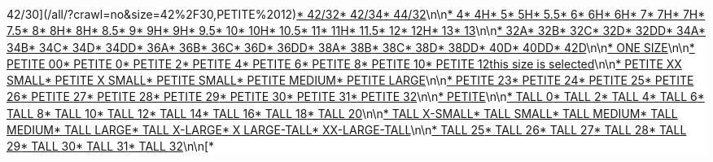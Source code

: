 42/30](/all/?crawl=no&size=42%2F30,PETITE%2012)[*   42/32](/all/?crawl=no&size=42%2F32,PETITE%2012)[*   42/34](/all/?crawl=no&size=42%2F34,PETITE%2012)[*   44/32](/all/?crawl=no&size=44%2F32,PETITE%2012)\n\n[*   4](/all/?crawl=no&size=4%20MEDIUM,PETITE%2012)[*   4H](/all/?crawl=no&size=4H%20MEDIUM,PETITE%2012)[*   5](/all/?crawl=no&size=5%20MEDIUM,PETITE%2012)[*   5H](/all/?crawl=no&size=5H%20MEDIUM,PETITE%2012)[*   5.5](/all/?crawl=no&size=5.5,PETITE%2012)[*   6](/all/?crawl=no&size=6%20MEDIUM,PETITE%2012)[*   6H](/all/?crawl=no&size=6H,PETITE%2012)[*   6H](/all/?crawl=no&size=6H%20MEDIUM,PETITE%2012)[*   7](/all/?crawl=no&size=7%20MEDIUM,PETITE%2012)[*   7H](/all/?crawl=no&size=7H%20MEDIUM,PETITE%2012)[*   7H](/all/?crawl=no&size=7H,PETITE%2012)[*   7.5](/all/?crawl=no&size=7.5,PETITE%2012)[*   8](/all/?crawl=no&size=8%20MEDIUM,PETITE%2012)[*   8H](/all/?crawl=no&size=8H%20MEDIUM,PETITE%2012)[*   8H](/all/?crawl=no&size=8H,PETITE%2012)[*   8.5](/all/?crawl=no&size=8.5,PETITE%2012)[*   9](/all/?crawl=no&size=9%20MEDIUM,PETITE%2012)[*   9H](/all/?crawl=no&size=9H%20MEDIUM,PETITE%2012)[*   9H](/all/?crawl=no&size=9H,PETITE%2012)[*   9.5](/all/?crawl=no&size=9.5,PETITE%2012)[*   10](/all/?crawl=no&size=10%20MEDIUM,PETITE%2012)[*   10H](/all/?crawl=no&size=10H%20MEDIUM,PETITE%2012)[*   10.5](/all/?crawl=no&size=10.5,PETITE%2012)[*   11](/all/?crawl=no&size=11%20MEDIUM,PETITE%2012)[*   11H](/all/?crawl=no&size=11H%20MEDIUM,PETITE%2012)[*   11.5](/all/?crawl=no&size=11.5,PETITE%2012)[*   12](/all/?crawl=no&size=12%20MEDIUM,PETITE%2012)[*   12H](/all/?crawl=no&size=12H%20MEDIUM,PETITE%2012)[*   13](/all/?crawl=no&size=13,PETITE%2012)[*   13](/all/?crawl=no&size=13%20MEDIUM,PETITE%2012)\n\n[*   32A](/all/?crawl=no&size=32A,PETITE%2012)[*   32B](/all/?crawl=no&size=32B,PETITE%2012)[*   32C](/all/?crawl=no&size=32C,PETITE%2012)[*   32D](/all/?crawl=no&size=32D,PETITE%2012)[*   32DD](/all/?crawl=no&size=32DD,PETITE%2012)[*   34A](/all/?crawl=no&size=34A,PETITE%2012)[*   34B](/all/?crawl=no&size=34B,PETITE%2012)[*   34C](/all/?crawl=no&size=34C,PETITE%2012)[*   34D](/all/?crawl=no&size=34D,PETITE%2012)[*   34DD](/all/?crawl=no&size=34DD,PETITE%2012)[*   36A](/all/?crawl=no&size=36A,PETITE%2012)[*   36B](/all/?crawl=no&size=36B,PETITE%2012)[*   36C](/all/?crawl=no&size=36C,PETITE%2012)[*   36D](/all/?crawl=no&size=36D,PETITE%2012)[*   36DD](/all/?crawl=no&size=36DD,PETITE%2012)[*   38A](/all/?crawl=no&size=38A,PETITE%2012)[*   38B](/all/?crawl=no&size=38B,PETITE%2012)[*   38C](/all/?crawl=no&size=38C,PETITE%2012)[*   38D](/all/?crawl=no&size=38D,PETITE%2012)[*   38DD](/all/?crawl=no&size=38DD,PETITE%2012)[*   40D](/all/?crawl=no&size=40D,PETITE%2012)[*   40DD](/all/?crawl=no&size=40DD,PETITE%2012)[*   42D](/all/?crawl=no&size=42D,PETITE%2012)\n\n[*   ONE SIZE](/all/?crawl=no&size=ONE%20SIZE,PETITE%2012)\n\n[*   PETITE 00](/all/?crawl=no&size=PETITE%2000,PETITE%2012)[*   PETITE 0](/all/?crawl=no&size=PETITE%200,PETITE%2012)[*   PETITE 2](/all/?crawl=no&size=PETITE%2012,PETITE%202)[*   PETITE 4](/all/?crawl=no&size=PETITE%2012,PETITE%204)[*   PETITE 6](/all/?crawl=no&size=PETITE%2012,PETITE%206)[*   PETITE 8](/all/?crawl=no&size=PETITE%2012,PETITE%208)[*   PETITE 10](/all/?crawl=no&size=PETITE%2010,PETITE%2012)[*   PETITE 12this size is selected](/all/?crawl=no)\n\n[*   PETITE XX SMALL](/all/?crawl=no&size=PETITE%2012,PETITE%20XX%20SMALL)[*   PETITE X SMALL](/all/?crawl=no&size=PETITE%2012,PETITE%20X%20SMALL)[*   PETITE SMALL](/all/?crawl=no&size=PETITE%2012,PETITE%20SMALL)[*   PETITE MEDIUM](/all/?crawl=no&size=PETITE%2012,PETITE%20MEDIUM)[*   PETITE LARGE](/all/?crawl=no&size=PETITE%2012,PETITE%20LARGE)\n\n[*   PETITE 23](/all/?crawl=no&size=PETITE%2012,PETITE%2023)[*   PETITE 24](/all/?crawl=no&size=PETITE%2012,PETITE%2024)[*   PETITE 25](/all/?crawl=no&size=PETITE%2012,PETITE%2025)[*   PETITE 26](/all/?crawl=no&size=PETITE%2012,PETITE%2026)[*   PETITE 27](/all/?crawl=no&size=PETITE%2012,PETITE%2027)[*   PETITE 28](/all/?crawl=no&size=PETITE%2012,PETITE%2028)[*   PETITE 29](/all/?crawl=no&size=PETITE%2012,PETITE%2029)[*   PETITE 30](/all/?crawl=no&size=PETITE%2012,PETITE%2030)[*   PETITE 31](/all/?crawl=no&size=PETITE%2012,PETITE%2031)[*   PETITE 32](/all/?crawl=no&size=PETITE%2012,PETITE%2032)\n\n[*   PETITE](/all/?crawl=no&size=PETITE,PETITE%2012)\n\n[*   TALL 0](/all/?crawl=no&size=PETITE%2012,TALL%20SIZE%200)[*   TALL 2](/all/?crawl=no&size=PETITE%2012,TALL%202)[*   TALL 4](/all/?crawl=no&size=PETITE%2012,TALL%204)[*   TALL 6](/all/?crawl=no&size=PETITE%2012,TALL%206)[*   TALL 8](/all/?crawl=no&size=PETITE%2012,TALL%208)[*   TALL 10](/all/?crawl=no&size=PETITE%2012,TALL%2010)[*   TALL 12](/all/?crawl=no&size=PETITE%2012,TALL%2012)[*   TALL 14](/all/?crawl=no&size=PETITE%2012,TALL%2014)[*   TALL 16](/all/?crawl=no&size=PETITE%2012,TALL%2016)[*   TALL 18](/all/?crawl=no&size=PETITE%2012,TALL%2018)[*   TALL 20](/all/?crawl=no&size=PETITE%2012,TALL%2020)\n\n[*   TALL X-SMALL](/all/?crawl=no&size=PETITE%2012,TALL%20X-SMALL)[*   TALL SMALL](/all/?crawl=no&size=PETITE%2012,TALL%20SMALL)[*   TALL MEDIUM](/all/?crawl=no&size=PETITE%2012,TALL%20MEDIUM)[*   TALL MEDIUM](/all/?crawl=no&size=PETITE%2012,TALL%20SIZE%20MEDIUM)[*   TALL LARGE](/all/?crawl=no&size=PETITE%2012,TALL%20LARGE)[*   TALL X-LARGE](/all/?crawl=no&size=PETITE%2012,TALL%20X-LARGE)[*   X LARGE-TALL](/all/?crawl=no&size=PETITE%2012,X%20LARGE-TALL)[*   XX-LARGE-TALL](/all/?crawl=no&size=PETITE%2012,XX-LARGE-TALL)\n\n[*   TALL 25](/all/?crawl=no&size=PETITE%2012,TALL%2025)[*   TALL 26](/all/?crawl=no&size=PETITE%2012,TALL%2026)[*   TALL 27](/all/?crawl=no&size=PETITE%2012,TALL%2027)[*   TALL 28](/all/?crawl=no&size=PETITE%2012,TALL%2028)[*   TALL 29](/all/?crawl=no&size=PETITE%2012,TALL%2029)[*   TALL 30](/all/?crawl=no&size=PETITE%2012,TALL%2030)[*   TALL 31](/all/?crawl=no&size=PETITE%2012,TALL%2031)[*   TALL 32](/all/?crawl=no&size=PETITE%2012,TALL%2032)\n\n[*